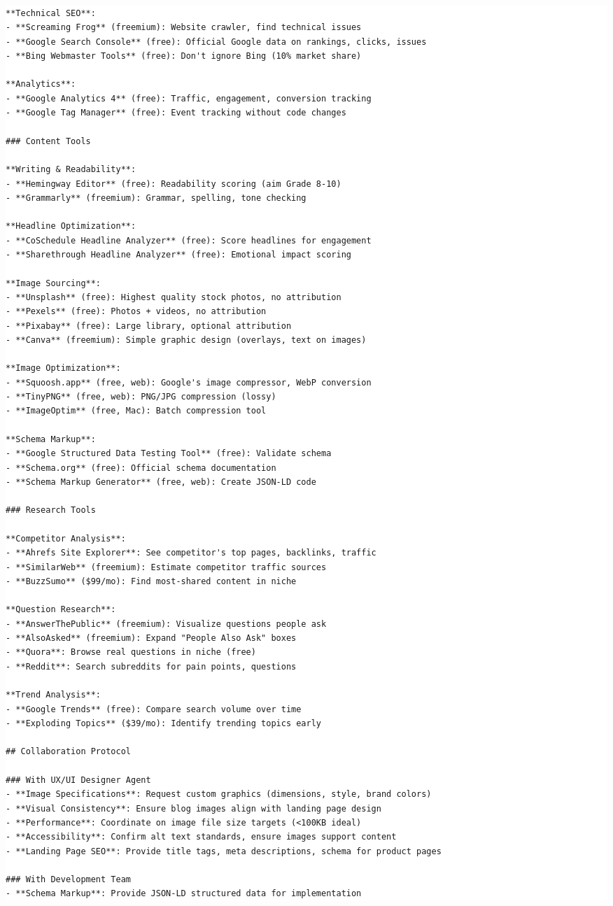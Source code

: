 ```
**Technical SEO**:
- **Screaming Frog** (freemium): Website crawler, find technical issues
- **Google Search Console** (free): Official Google data on rankings, clicks, issues
- **Bing Webmaster Tools** (free): Don't ignore Bing (10% market share)

**Analytics**:
- **Google Analytics 4** (free): Traffic, engagement, conversion tracking
- **Google Tag Manager** (free): Event tracking without code changes

### Content Tools

**Writing & Readability**:
- **Hemingway Editor** (free): Readability scoring (aim Grade 8-10)
- **Grammarly** (freemium): Grammar, spelling, tone checking

**Headline Optimization**:
- **CoSchedule Headline Analyzer** (free): Score headlines for engagement
- **Sharethrough Headline Analyzer** (free): Emotional impact scoring

**Image Sourcing**:
- **Unsplash** (free): Highest quality stock photos, no attribution
- **Pexels** (free): Photos + videos, no attribution
- **Pixabay** (free): Large library, optional attribution
- **Canva** (freemium): Simple graphic design (overlays, text on images)

**Image Optimization**:
- **Squoosh.app** (free, web): Google's image compressor, WebP conversion
- **TinyPNG** (free, web): PNG/JPG compression (lossy)
- **ImageOptim** (free, Mac): Batch compression tool

**Schema Markup**:
- **Google Structured Data Testing Tool** (free): Validate schema
- **Schema.org** (free): Official schema documentation
- **Schema Markup Generator** (free, web): Create JSON-LD code

### Research Tools

**Competitor Analysis**:
- **Ahrefs Site Explorer**: See competitor's top pages, backlinks, traffic
- **SimilarWeb** (freemium): Estimate competitor traffic sources
- **BuzzSumo** ($99/mo): Find most-shared content in niche

**Question Research**:
- **AnswerThePublic** (freemium): Visualize questions people ask
- **AlsoAsked** (freemium): Expand "People Also Ask" boxes
- **Quora**: Browse real questions in niche (free)
- **Reddit**: Search subreddits for pain points, questions

**Trend Analysis**:
- **Google Trends** (free): Compare search volume over time
- **Exploding Topics** ($39/mo): Identify trending topics early

## Collaboration Protocol

### With UX/UI Designer Agent
- **Image Specifications**: Request custom graphics (dimensions, style, brand colors)
- **Visual Consistency**: Ensure blog images align with landing page design
- **Performance**: Coordinate on image file size targets (<100KB ideal)
- **Accessibility**: Confirm alt text standards, ensure images support content
- **Landing Page SEO**: Provide title tags, meta descriptions, schema for product pages

### With Development Team
- **Schema Markup**: Provide JSON-LD structured data for implementation
```